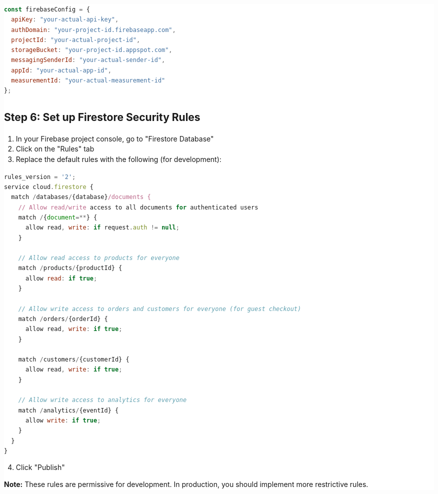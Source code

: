 ```javascript
const firebaseConfig = {
  apiKey: "your-actual-api-key",
  authDomain: "your-project-id.firebaseapp.com",
  projectId: "your-actual-project-id",
  storageBucket: "your-project-id.appspot.com",
  messagingSenderId: "your-actual-sender-id",
  appId: "your-actual-app-id",
  measurementId: "your-actual-measurement-id"
};
```

## Step 6: Set up Firestore Security Rules

1. In your Firebase project console, go to "Firestore Database"
2. Click on the "Rules" tab
3. Replace the default rules with the following (for development):

```javascript
rules_version = '2';
service cloud.firestore {
  match /databases/{database}/documents {
    // Allow read/write access to all documents for authenticated users
    match /{document=**} {
      allow read, write: if request.auth != null;
    }
    
    // Allow read access to products for everyone
    match /products/{productId} {
      allow read: if true;
    }
    
    // Allow write access to orders and customers for everyone (for guest checkout)
    match /orders/{orderId} {
      allow read, write: if true;
    }
    
    match /customers/{customerId} {
      allow read, write: if true;
    }
    
    // Allow write access to analytics for everyone
    match /analytics/{eventId} {
      allow write: if true;
    }
  }
}
```

4. Click "Publish"

**Note:** These rules are permissive for development. In production, you should implement more restrictive rules.
